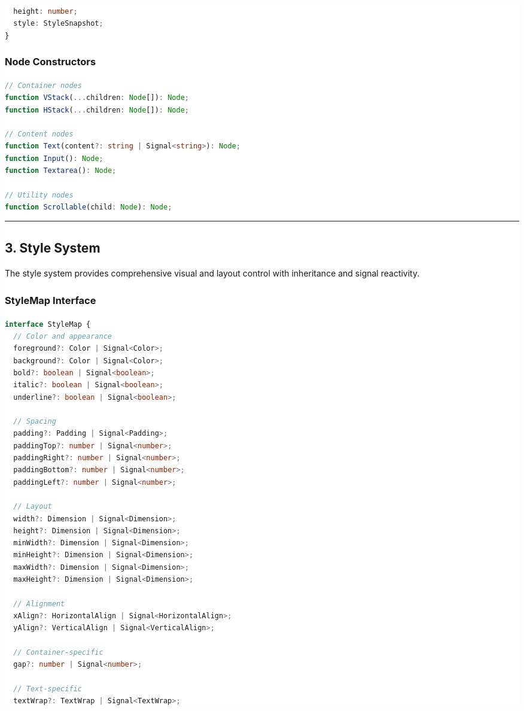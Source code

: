 ```ts
  height: number;
  style: StyleSnapshot;
}
```

### Node Constructors

```ts
// Container nodes
function VStack(...children: Node[]): Node;
function HStack(...children: Node[]): Node;

// Content nodes
function Text(content?: string | Signal<string>): Node;
function Input(): Node;
function Textarea(): Node;

// Utility nodes
function Scrollable(child: Node): Node;
```

---

## 3. Style System

The style system provides comprehensive visual and layout control with inheritance and signal reactivity.

### StyleMap Interface

```ts
interface StyleMap {
  // Color and appearance
  foreground?: Color | Signal<Color>;
  background?: Color | Signal<Color>;
  bold?: boolean | Signal<boolean>;
  italic?: boolean | Signal<boolean>;
  underline?: boolean | Signal<boolean>;

  // Spacing
  padding?: Padding | Signal<Padding>;
  paddingTop?: number | Signal<number>;
  paddingRight?: number | Signal<number>;
  paddingBottom?: number | Signal<number>;
  paddingLeft?: number | Signal<number>;

  // Layout
  width?: Dimension | Signal<Dimension>;
  height?: Dimension | Signal<Dimension>;
  minWidth?: Dimension | Signal<Dimension>;
  minHeight?: Dimension | Signal<Dimension>;
  maxWidth?: Dimension | Signal<Dimension>;
  maxHeight?: Dimension | Signal<Dimension>;

  // Alignment
  xAlign?: HorizontalAlign | Signal<HorizontalAlign>;
  yAlign?: VerticalAlign | Signal<VerticalAlign>;

  // Container-specific
  gap?: number | Signal<number>;

  // Text-specific
  textWrap?: TextWrap | Signal<TextWrap>;

```